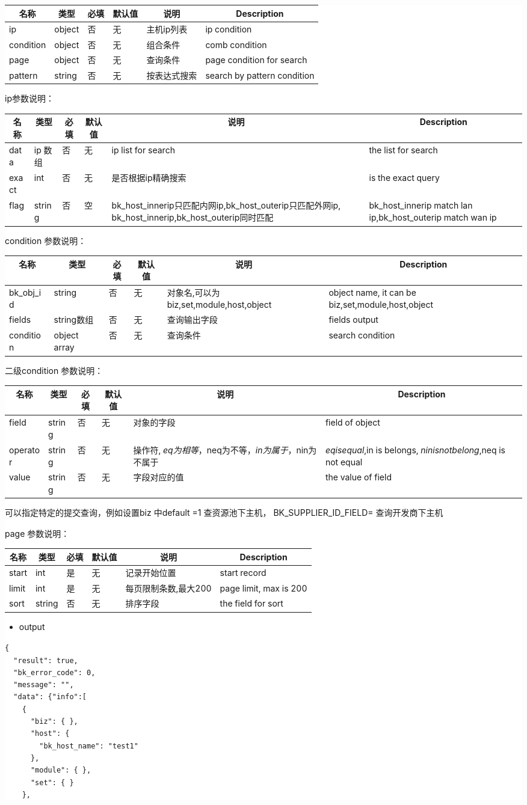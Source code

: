 | 名称  | 类型 |必填| 默认值 | 说明 | Description|
| ---  | ---  | --- |---  | --- | ---| 
| ip| object| 否| 无|主机ip列表|ip condition|
| condition|object | 否| 无|组合条件|comb condition|
| page| object| 否| 无|查询条件|page condition for  search|
| pattern| string| 否| 无|按表达式搜索|search by pattern condition|


ip参数说明：

| 名称  | 类型 |必填| 默认值 | 说明 | Description|
| ---  | ---  | --- |---  | --- | ---|
| data | ip 数组| 否| 无|ip list for search| the list for search |
| exact| int| 否| 无|是否根据ip精确搜索| is the exact query |
| flag| string| 否| 空|bk_host_innerip只匹配内网ip,bk_host_outerip只匹配外网ip, bk_host_innerip,bk_host_outerip同时匹配|bk_host_innerip match lan ip,bk_host_outerip match wan ip|

condition 参数说明：

| 名称  | 类型 |必填| 默认值 | 说明 | Description|
| ---  | ---  | --- |---  | --- | ---|
| bk_obj_id| string| 否| 无|对象名,可以为biz,set,module,host,object|object name, it can be biz,set,module,host,object|
| fields| string数组| 否| 无|查询输出字段|fields output|
| condition| object array| 否| 无|查询条件|search condition|

二级condition 参数说明：

| 名称  | 类型 |必填| 默认值 | 说明 | Description|
| ---  | ---  | --- |---  | --- | ---|
| field| string| 否| 无|对象的字段|field of object|
| operator| string| 否| 无|操作符, $eq为相等，$neq为不等，$in为属于，$nin为不属于|$eq is equal,$in is belongs, $nin is not belong,$neq is not equal|
| value| string| 否| 无|字段对应的值|the value of field|

可以指定特定的提交查询，例如设置biz 中default =1 查资源池下主机， BK_SUPPLIER_ID_FIELD= 查询开发商下主机


page 参数说明：

| 名称  | 类型 |必填| 默认值 | 说明 | Description|
| ---  | ---  | --- |---  | --- | ---| 
| start|int|是|无|记录开始位置 |start record|
| limit|int|是|无|每页限制条数,最大200 |page limit, max is 200|
| sort| string| 否| 无|排序字段|the field for sort|


* output
```
{
  "result": true, 
  "bk_error_code": 0, 
  "message": "", 
  "data": {"info":[
    {
      "biz": { }, 
      "host": {
        "bk_host_name": "test1"
      }, 
      "module": { }, 
      "set": { }
    }, 
```